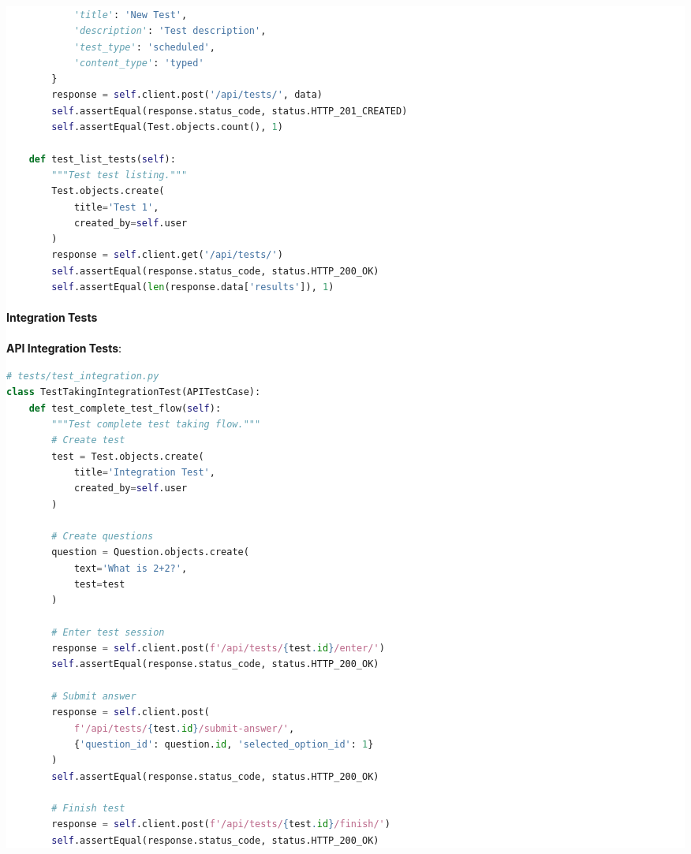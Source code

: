 ```python
            'title': 'New Test',
            'description': 'Test description',
            'test_type': 'scheduled',
            'content_type': 'typed'
        }
        response = self.client.post('/api/tests/', data)
        self.assertEqual(response.status_code, status.HTTP_201_CREATED)
        self.assertEqual(Test.objects.count(), 1)
    
    def test_list_tests(self):
        """Test test listing."""
        Test.objects.create(
            title='Test 1',
            created_by=self.user
        )
        response = self.client.get('/api/tests/')
        self.assertEqual(response.status_code, status.HTTP_200_OK)
        self.assertEqual(len(response.data['results']), 1)
```

#### Integration Tests

**API Integration Tests**:
```python
# tests/test_integration.py
class TestTakingIntegrationTest(APITestCase):
    def test_complete_test_flow(self):
        """Test complete test taking flow."""
        # Create test
        test = Test.objects.create(
            title='Integration Test',
            created_by=self.user
        )
        
        # Create questions
        question = Question.objects.create(
            text='What is 2+2?',
            test=test
        )
        
        # Enter test session
        response = self.client.post(f'/api/tests/{test.id}/enter/')
        self.assertEqual(response.status_code, status.HTTP_200_OK)
        
        # Submit answer
        response = self.client.post(
            f'/api/tests/{test.id}/submit-answer/',
            {'question_id': question.id, 'selected_option_id': 1}
        )
        self.assertEqual(response.status_code, status.HTTP_200_OK)
        
        # Finish test
        response = self.client.post(f'/api/tests/{test.id}/finish/')
        self.assertEqual(response.status_code, status.HTTP_200_OK)
```
